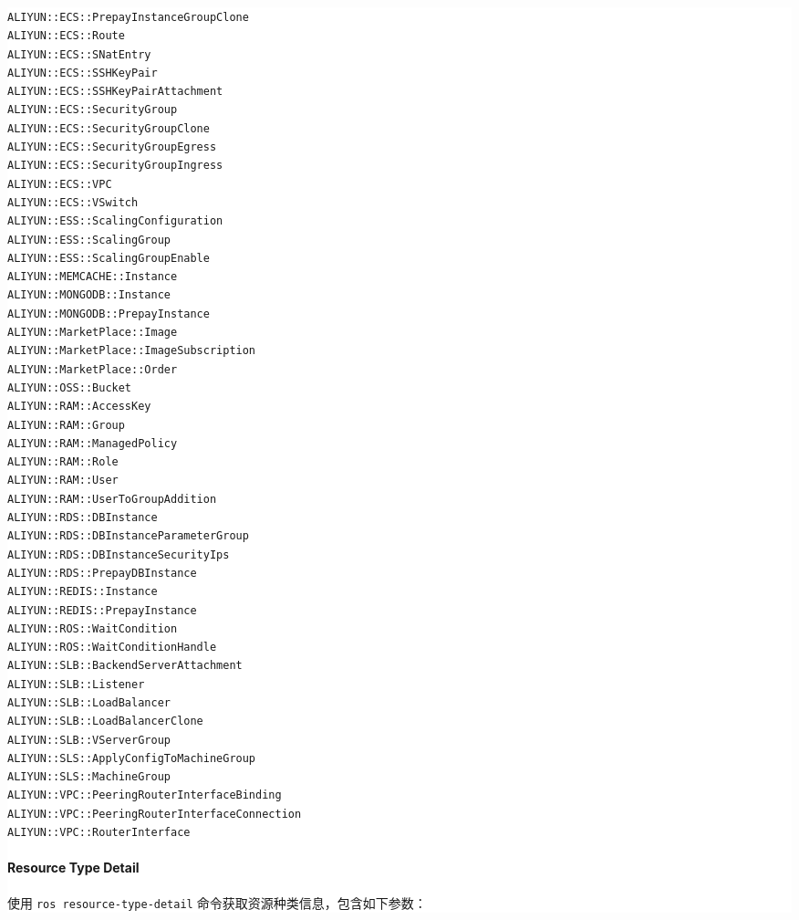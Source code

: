 ```
ALIYUN::ECS::PrepayInstanceGroupClone
ALIYUN::ECS::Route
ALIYUN::ECS::SNatEntry
ALIYUN::ECS::SSHKeyPair
ALIYUN::ECS::SSHKeyPairAttachment
ALIYUN::ECS::SecurityGroup
ALIYUN::ECS::SecurityGroupClone
ALIYUN::ECS::SecurityGroupEgress
ALIYUN::ECS::SecurityGroupIngress
ALIYUN::ECS::VPC
ALIYUN::ECS::VSwitch
ALIYUN::ESS::ScalingConfiguration
ALIYUN::ESS::ScalingGroup
ALIYUN::ESS::ScalingGroupEnable
ALIYUN::MEMCACHE::Instance
ALIYUN::MONGODB::Instance
ALIYUN::MONGODB::PrepayInstance
ALIYUN::MarketPlace::Image
ALIYUN::MarketPlace::ImageSubscription
ALIYUN::MarketPlace::Order
ALIYUN::OSS::Bucket
ALIYUN::RAM::AccessKey
ALIYUN::RAM::Group
ALIYUN::RAM::ManagedPolicy
ALIYUN::RAM::Role
ALIYUN::RAM::User
ALIYUN::RAM::UserToGroupAddition
ALIYUN::RDS::DBInstance
ALIYUN::RDS::DBInstanceParameterGroup
ALIYUN::RDS::DBInstanceSecurityIps
ALIYUN::RDS::PrepayDBInstance
ALIYUN::REDIS::Instance
ALIYUN::REDIS::PrepayInstance
ALIYUN::ROS::WaitCondition
ALIYUN::ROS::WaitConditionHandle
ALIYUN::SLB::BackendServerAttachment
ALIYUN::SLB::Listener
ALIYUN::SLB::LoadBalancer
ALIYUN::SLB::LoadBalancerClone
ALIYUN::SLB::VServerGroup
ALIYUN::SLS::ApplyConfigToMachineGroup
ALIYUN::SLS::MachineGroup
ALIYUN::VPC::PeeringRouterInterfaceBinding
ALIYUN::VPC::PeeringRouterInterfaceConnection
ALIYUN::VPC::RouterInterface
```

#### Resource Type Detail

使用 `ros resource-type-detail` 命令获取资源种类信息，包含如下参数：
